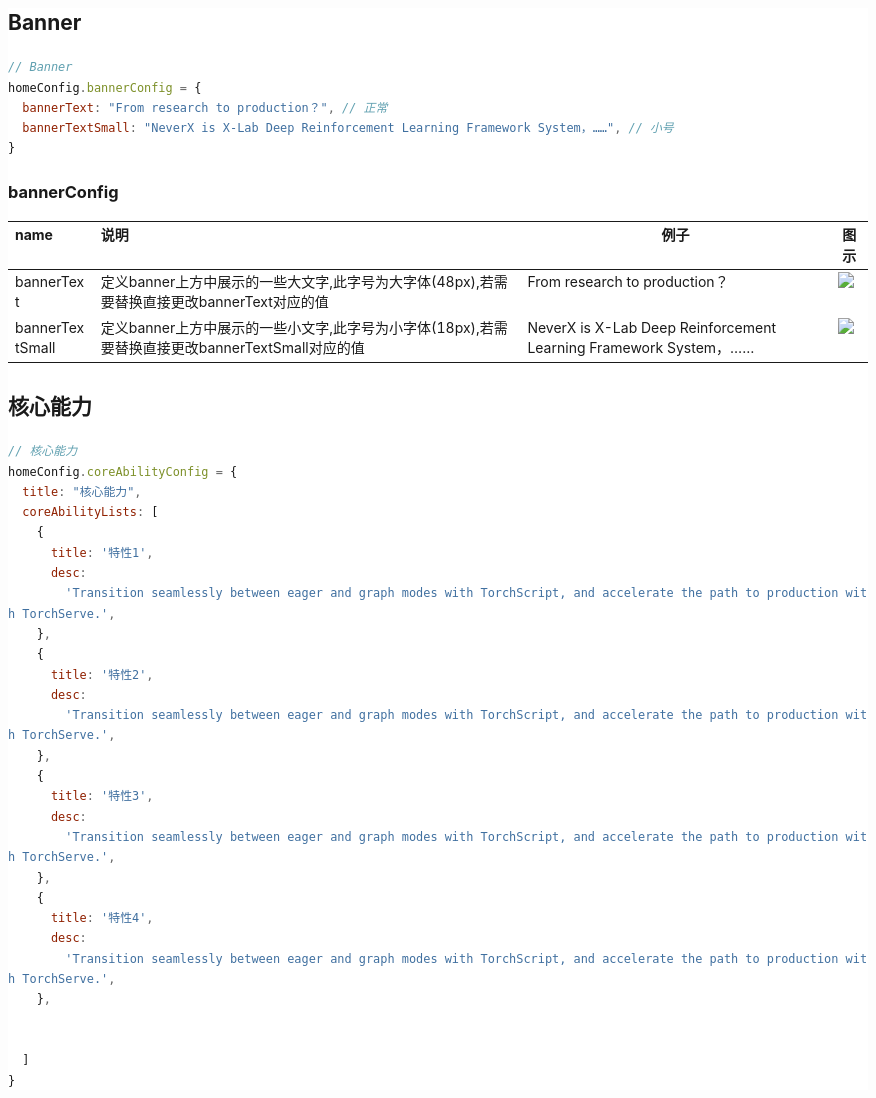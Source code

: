 


## Banner  

```js
// Banner 
homeConfig.bannerConfig = {
  bannerText: "From research to production？", // 正常
  bannerTextSmall: "NeverX is X-Lab Deep Reinforcement Learning Framework System，……", // 小号
}
```

### bannerConfig

| name            | 说明                                                         | 例子                                                         | 图示                           |
| :-------------- | :----------------------------------------------------------- | ------------------------------------------------------------ | ------------------------------ |
| bannerText      | 定义banner上方中展示的一些大文字,此字号为大字体(48px),若需要替换直接更改bannerText对应的值 | From research to production？                                | ![](/imgs/bannerText.png)      |
| bannerTextSmall | 定义banner上方中展示的一些小文字,此字号为小字体(18px),若需要替换直接更改bannerTextSmall对应的值 | NeverX is X-Lab Deep Reinforcement Learning Framework System，…… | ![](/imgs/bannerTextSmall.png) |



## 核心能力

```js
// 核心能力 
homeConfig.coreAbilityConfig = {
  title: "核心能力",
  coreAbilityLists: [
    {
      title: '特性1',
      desc:
        'Transition seamlessly between eager and graph modes with TorchScript, and accelerate the path to production with TorchServe.',
    },
    {
      title: '特性2',
      desc:
        'Transition seamlessly between eager and graph modes with TorchScript, and accelerate the path to production with TorchServe.',
    },
    {
      title: '特性3',
      desc:
        'Transition seamlessly between eager and graph modes with TorchScript, and accelerate the path to production with TorchServe.',
    },
    {
      title: '特性4',
      desc:
        'Transition seamlessly between eager and graph modes with TorchScript, and accelerate the path to production with TorchServe.',
    },


  ]
}

```
